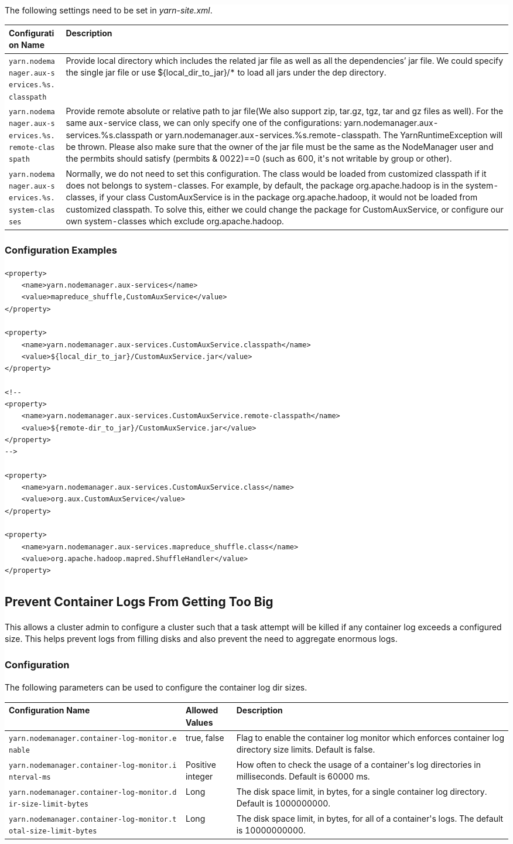 The following settings need to be set in *yarn-site.xml*.

|Configuration Name | Description |
|:---- |:---- |
| `yarn.nodemanager.aux-services.%s.classpath` | Provide local directory which includes the related jar file as well as all the dependencies’ jar file. We could specify the single jar file or use ${local_dir_to_jar}/* to load all jars under the dep directory. |
| `yarn.nodemanager.aux-services.%s.remote-classpath` | Provide remote absolute or relative path to jar file(We also support zip, tar.gz, tgz, tar and gz files as well). For the same aux-service class, we can only specify one of the configurations: yarn.nodemanager.aux-services.%s.classpath or yarn.nodemanager.aux-services.%s.remote-classpath. The YarnRuntimeException will be thrown. Please also make sure that the owner of the jar file must be the same as the NodeManager user and the permbits should satisfy (permbits & 0022)==0 (such as 600, it's not writable by group or other).|
| `yarn.nodemanager.aux-services.%s.system-classes` | Normally, we do not need to set this configuration. The class would be loaded from customized classpath if it does not belongs to system-classes. For example, by default, the package org.apache.hadoop is in the system-classes, if your class CustomAuxService is in the package org.apache.hadoop, it would not be loaded from customized classpath. To solve this, either we could change the package for CustomAuxService, or configure our own system-classes which exclude org.apache.hadoop. |

### Configuration Examples

	<property>
		<name>yarn.nodemanager.aux-services</name>
		<value>mapreduce_shuffle,CustomAuxService</value>
	</property>

	<property>
		<name>yarn.nodemanager.aux-services.CustomAuxService.classpath</name>
		<value>${local_dir_to_jar}/CustomAuxService.jar</value>
	</property>

    <!--
	<property>
		<name>yarn.nodemanager.aux-services.CustomAuxService.remote-classpath</name>
		<value>${remote-dir_to_jar}/CustomAuxService.jar</value>
	</property>
    -->

	<property>
		<name>yarn.nodemanager.aux-services.CustomAuxService.class</name>
		<value>org.aux.CustomAuxService</value>
	</property>

	<property>
		<name>yarn.nodemanager.aux-services.mapreduce_shuffle.class</name>
		<value>org.apache.hadoop.mapred.ShuffleHandler</value>
	</property>

Prevent Container Logs From Getting Too Big
-------------------------------------------

This allows a cluster admin to configure a cluster such that a task attempt will be killed if any container log exceeds a configured size. This helps prevent logs from filling disks and also prevent the need to aggregate enormous logs.

### Configuration

The following parameters can be used to configure the container log dir sizes.

| Configuration Name | Allowed Values | Description |
|:---- |:---- |:---- |
| `yarn.nodemanager.container-log-monitor.enable` | true, false | Flag to enable the container log monitor which enforces container log directory size limits. Default is false. |
| `yarn.nodemanager.container-log-monitor.interval-ms` | Positive integer | How often to check the usage of a container's log directories in milliseconds. Default is 60000 ms. |
| `yarn.nodemanager.container-log-monitor.dir-size-limit-bytes` | Long | The disk space limit, in bytes, for a single container log directory. Default is 1000000000. |
| `yarn.nodemanager.container-log-monitor.total-size-limit-bytes` | Long | The disk space limit, in bytes, for all of a container's logs. The default is 10000000000. |

